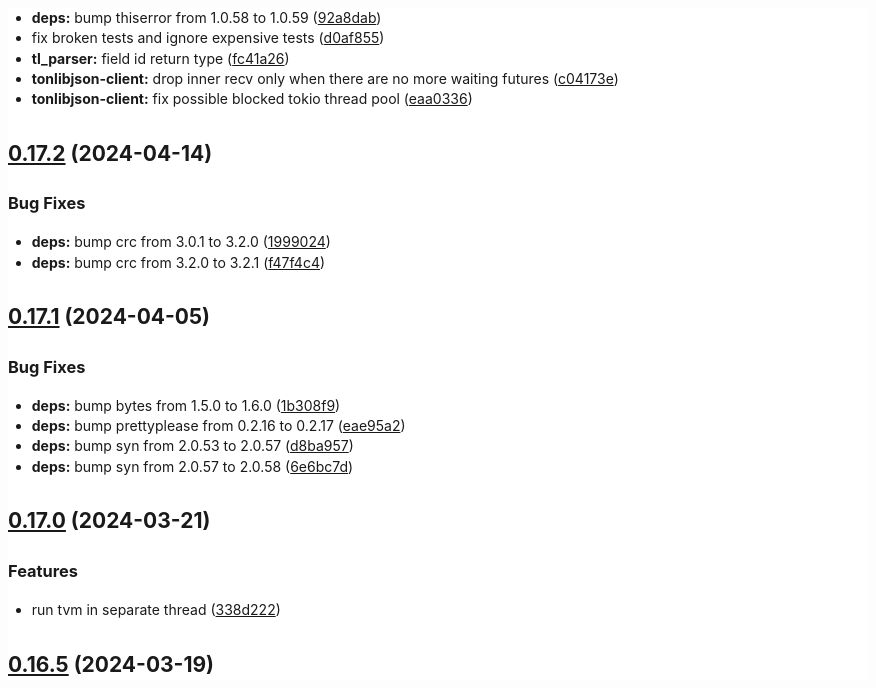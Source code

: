 * **deps:** bump thiserror from 1.0.58 to 1.0.59 ([92a8dab](https://github.com/getgems-io/ton-grpc/commit/92a8dab819651ac7c5b8c17acf0c76b371da833d))
* fix broken tests and ignore expensive tests ([d0af855](https://github.com/getgems-io/ton-grpc/commit/d0af8552336cfbe5b9890ef5c5b2529e9cd1ecc9))
* **tl_parser:** field id return type ([fc41a26](https://github.com/getgems-io/ton-grpc/commit/fc41a26737e9bc14654c41d55ad711983e0e0050))
* **tonlibjson-client:** drop inner recv only when there are no more waiting futures ([c04173e](https://github.com/getgems-io/ton-grpc/commit/c04173ef11dbf89b388adf23ad6d3e90bd5f879a))
* **tonlibjson-client:** fix possible blocked tokio thread pool ([eaa0336](https://github.com/getgems-io/ton-grpc/commit/eaa0336e6972d543ddd3f35425129aa2fc2bb2bd))

## [0.17.2](https://github.com/getgems-io/ton-grpc/compare/tonlibjson-client-v0.17.1...tonlibjson-client-v0.17.2) (2024-04-14)


### Bug Fixes

* **deps:** bump crc from 3.0.1 to 3.2.0 ([1999024](https://github.com/getgems-io/ton-grpc/commit/199902400b8a6d83eb6ca6095c8e8ee0465f877c))
* **deps:** bump crc from 3.2.0 to 3.2.1 ([f47f4c4](https://github.com/getgems-io/ton-grpc/commit/f47f4c4330f6cb0e138633ebd67f577a064caf26))

## [0.17.1](https://github.com/getgems-io/ton-grpc/compare/tonlibjson-client-v0.17.0...tonlibjson-client-v0.17.1) (2024-04-05)


### Bug Fixes

* **deps:** bump bytes from 1.5.0 to 1.6.0 ([1b308f9](https://github.com/getgems-io/ton-grpc/commit/1b308f918e8003acc8320696aa17e5fdc7d9a13f))
* **deps:** bump prettyplease from 0.2.16 to 0.2.17 ([eae95a2](https://github.com/getgems-io/ton-grpc/commit/eae95a2710357da5be79c9d9944cf77b4e193c92))
* **deps:** bump syn from 2.0.53 to 2.0.57 ([d8ba957](https://github.com/getgems-io/ton-grpc/commit/d8ba957d6eed991953f8aa505da404362a785c43))
* **deps:** bump syn from 2.0.57 to 2.0.58 ([6e6bc7d](https://github.com/getgems-io/ton-grpc/commit/6e6bc7d05a3fd46c013510f5644174a7ac866e8c))

## [0.17.0](https://github.com/getgems-io/ton-grpc/compare/tonlibjson-client-v0.16.5...tonlibjson-client-v0.17.0) (2024-03-21)


### Features

* run tvm in separate thread ([338d222](https://github.com/getgems-io/ton-grpc/commit/338d222b9e5b2bc71b4367add93e7eb0b62507bf))

## [0.16.5](https://github.com/getgems-io/ton-grpc/compare/tonlibjson-client-v0.16.4...tonlibjson-client-v0.16.5) (2024-03-19)
